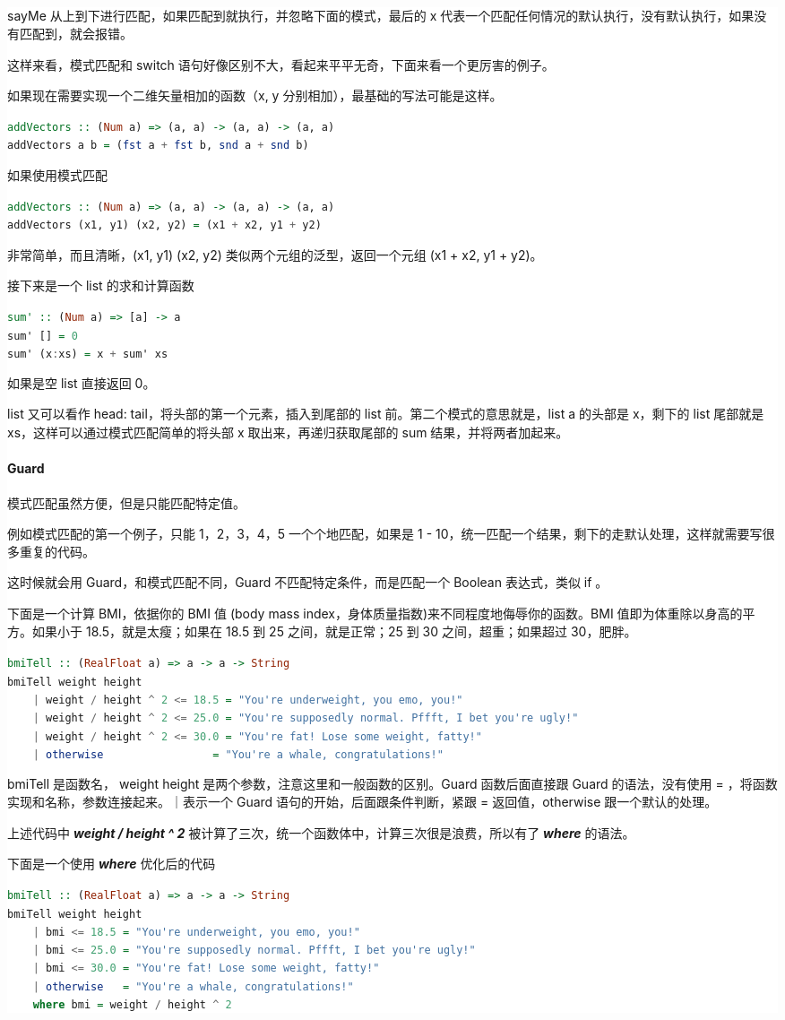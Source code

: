 sayMe 从上到下进行匹配，如果匹配到就执行，并忽略下面的模式，最后的 x 代表一个匹配任何情况的默认执行，没有默认执行，如果没有匹配到，就会报错。

这样来看，模式匹配和 switch 语句好像区别不大，看起来平平无奇，下面来看一个更厉害的例子。

如果现在需要实现一个二维矢量相加的函数（x, y 分别相加），最基础的写法可能是这样。

```haskell
addVectors :: (Num a) => (a, a) -> (a, a) -> (a, a)
addVectors a b = (fst a + fst b, snd a + snd b)
```

如果使用模式匹配

```haskell
addVectors :: (Num a) => (a, a) -> (a, a) -> (a, a)
addVectors (x1, y1) (x2, y2) = (x1 + x2, y1 + y2)
```

非常简单，而且清晰，(x1, y1) (x2, y2) 类似两个元组的泛型，返回一个元组 (x1 + x2, y1 + y2)。

接下来是一个 list 的求和计算函数

```haskell
sum' :: (Num a) => [a] -> a
sum' [] = 0
sum' (x:xs) = x + sum' xs
```

如果是空 list 直接返回 0。

list 又可以看作 head: tail，将头部的第一个元素，插入到尾部的 list 前。第二个模式的意思就是，list a 的头部是 x，剩下的 list 尾部就是 xs，这样可以通过模式匹配简单的将头部 x 取出来，再递归获取尾部的 sum 结果，并将两者加起来。

#### Guard

模式匹配虽然方便，但是只能匹配特定值。

例如模式匹配的第一个例子，只能 1，2，3，4，5 一个个地匹配，如果是 1 - 10，统一匹配一个结果，剩下的走默认处理，这样就需要写很多重复的代码。

这时候就会用 Guard，和模式匹配不同，Guard 不匹配特定条件，而是匹配一个 Boolean 表达式，类似 if 。

下面是一个计算 BMI，依据你的 BMI 值 (body mass index，身体质量指数)来不同程度地侮辱你的函数。BMI 值即为体重除以身高的平方。如果小于 18.5，就是太瘦；如果在 18.5 到 25 之间，就是正常；25 到 30 之间，超重；如果超过 30，肥胖。

```haskell
bmiTell :: (RealFloat a) => a -> a -> String
bmiTell weight height
    | weight / height ^ 2 <= 18.5 = "You're underweight, you emo, you!"
    | weight / height ^ 2 <= 25.0 = "You're supposedly normal. Pffft, I bet you're ugly!"
    | weight / height ^ 2 <= 30.0 = "You're fat! Lose some weight, fatty!"
    | otherwise                 = "You're a whale, congratulations!"
```

bmiTell 是函数名， weight height 是两个参数，注意这里和一般函数的区别。Guard 函数后面直接跟 Guard 的语法，没有使用 = ，将函数实现和名称，参数连接起来。｜表示一个 Guard 语句的开始，后面跟条件判断，紧跟 = 返回值，otherwise 跟一个默认的处理。

上述代码中 **_weight / height ^ 2_** 被计算了三次，统一个函数体中，计算三次很是浪费，所以有了 **_where_** 的语法。

下面是一个使用 **_where_** 优化后的代码

```haskell
bmiTell :: (RealFloat a) => a -> a -> String
bmiTell weight height
    | bmi <= 18.5 = "You're underweight, you emo, you!"
    | bmi <= 25.0 = "You're supposedly normal. Pffft, I bet you're ugly!"
    | bmi <= 30.0 = "You're fat! Lose some weight, fatty!"
    | otherwise   = "You're a whale, congratulations!"
    where bmi = weight / height ^ 2
```
